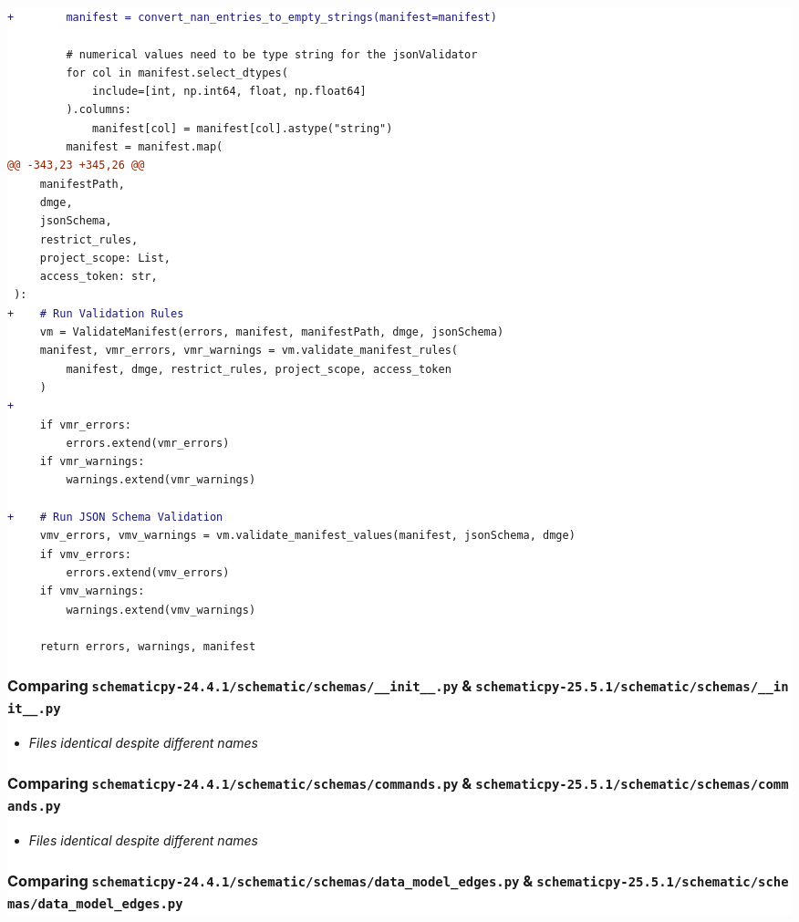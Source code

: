 ```diff
+        manifest = convert_nan_entries_to_empty_strings(manifest=manifest)
 
         # numerical values need to be type string for the jsonValidator
         for col in manifest.select_dtypes(
             include=[int, np.int64, float, np.float64]
         ).columns:
             manifest[col] = manifest[col].astype("string")
         manifest = manifest.map(
@@ -343,23 +345,26 @@
     manifestPath,
     dmge,
     jsonSchema,
     restrict_rules,
     project_scope: List,
     access_token: str,
 ):
+    # Run Validation Rules
     vm = ValidateManifest(errors, manifest, manifestPath, dmge, jsonSchema)
     manifest, vmr_errors, vmr_warnings = vm.validate_manifest_rules(
         manifest, dmge, restrict_rules, project_scope, access_token
     )
+
     if vmr_errors:
         errors.extend(vmr_errors)
     if vmr_warnings:
         warnings.extend(vmr_warnings)
 
+    # Run JSON Schema Validation
     vmv_errors, vmv_warnings = vm.validate_manifest_values(manifest, jsonSchema, dmge)
     if vmv_errors:
         errors.extend(vmv_errors)
     if vmv_warnings:
         warnings.extend(vmv_warnings)
 
     return errors, warnings, manifest
```

### Comparing `schematicpy-24.4.1/schematic/schemas/__init__.py` & `schematicpy-25.5.1/schematic/schemas/__init__.py`

 * *Files identical despite different names*

### Comparing `schematicpy-24.4.1/schematic/schemas/commands.py` & `schematicpy-25.5.1/schematic/schemas/commands.py`

 * *Files identical despite different names*

### Comparing `schematicpy-24.4.1/schematic/schemas/data_model_edges.py` & `schematicpy-25.5.1/schematic/schemas/data_model_edges.py`
